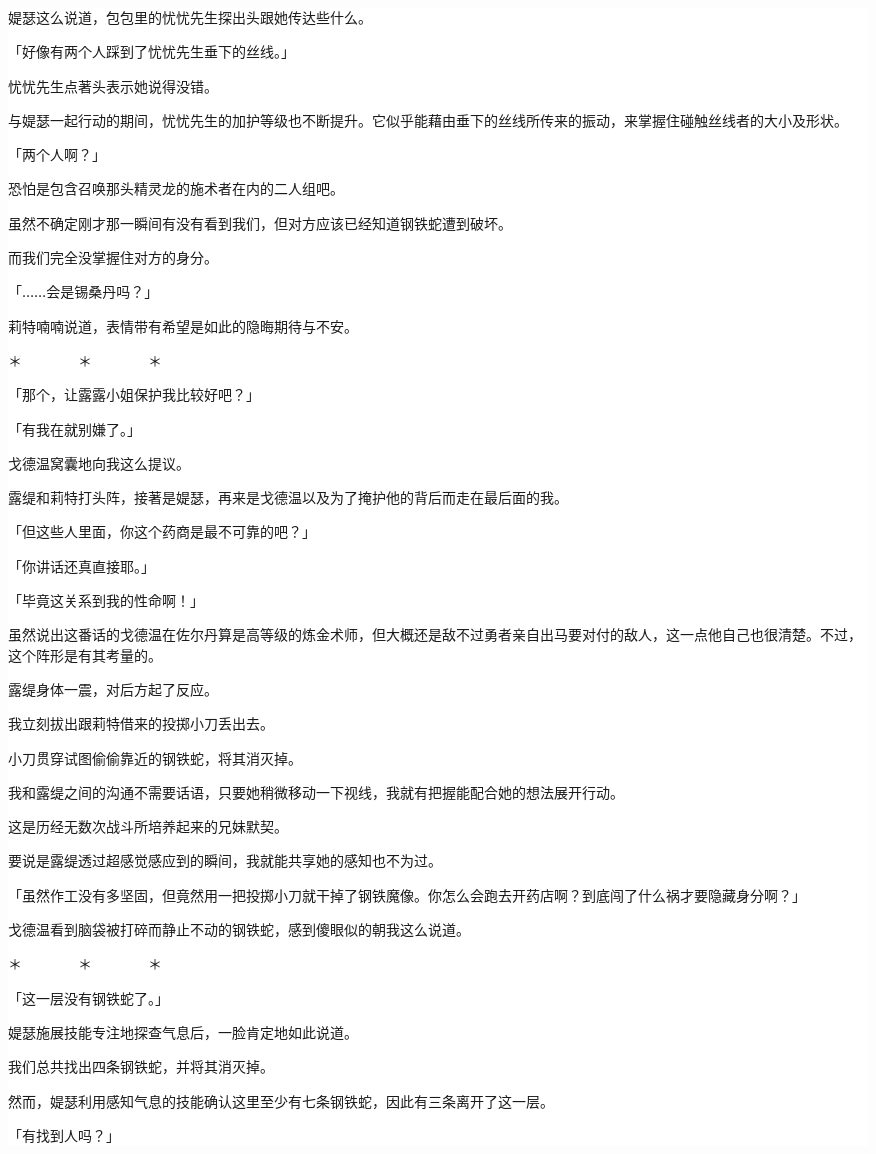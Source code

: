 媞瑟这么说道，包包里的忧忧先生探出头跟她传达些什么。

「好像有两个人踩到了忧忧先生垂下的丝线。」

忧忧先生点著头表示她说得没错。

与媞瑟一起行动的期间，忧忧先生的加护等级也不断提升。它似乎能藉由垂下的丝线所传来的振动，来掌握住碰触丝线者的大小及形状。

「两个人啊？」

恐怕是包含召唤那头精灵龙的施术者在内的二人组吧。

虽然不确定刚才那一瞬间有没有看到我们，但对方应该已经知道钢铁蛇遭到破坏。

而我们完全没掌握住对方的身分。

「……会是锡桑丹吗？」

莉特喃喃说道，表情带有希望是如此的隐晦期待与不安。

＊　　　　＊　　　　＊

「那个，让露露小姐保护我比较好吧？」

「有我在就别嫌了。」

戈德温窝囊地向我这么提议。

露缇和莉特打头阵，接著是媞瑟，再来是戈德温以及为了掩护他的背后而走在最后面的我。

「但这些人里面，你这个药商是最不可靠的吧？」

「你讲话还真直接耶。」

「毕竟这关系到我的性命啊！」

虽然说出这番话的戈德温在佐尔丹算是高等级的炼金术师，但大概还是敌不过勇者亲自出马要对付的敌人，这一点他自己也很清楚。不过，这个阵形是有其考量的。

露缇身体一震，对后方起了反应。

我立刻拔出跟莉特借来的投掷小刀丢出去。

小刀贯穿试图偷偷靠近的钢铁蛇，将其消灭掉。

我和露缇之间的沟通不需要话语，只要她稍微移动一下视线，我就有把握能配合她的想法展开行动。

这是历经无数次战斗所培养起来的兄妹默契。

要说是露缇透过超感觉感应到的瞬间，我就能共享她的感知也不为过。

「虽然作工没有多坚固，但竟然用一把投掷小刀就干掉了钢铁魔像。你怎么会跑去开药店啊？到底闯了什么祸才要隐藏身分啊？」

戈德温看到脑袋被打碎而静止不动的钢铁蛇，感到傻眼似的朝我这么说道。

＊　　　　＊　　　　＊

「这一层没有钢铁蛇了。」

媞瑟施展技能专注地探查气息后，一脸肯定地如此说道。

我们总共找出四条钢铁蛇，并将其消灭掉。

然而，媞瑟利用感知气息的技能确认这里至少有七条钢铁蛇，因此有三条离开了这一层。

「有找到人吗？」
